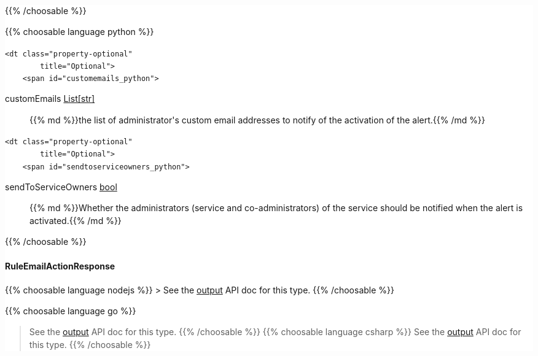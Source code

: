 </dl>
{{% /choosable %}}


{{% choosable language python %}}
<dl class="resources-properties">

    <dt class="property-optional"
            title="Optional">
        <span id="customemails_python">
<a href="#customemails_python" style="color: inherit; text-decoration: inherit;">custom<wbr>Emails</a>
</span> 
        <span class="property-indicator"></span>
        <span class="property-type"><a href="https://docs.python.org/3/library/stdtypes.html">List[str]</a></span>
    </dt>
    <dd>{{% md %}}the list of administrator's custom email addresses to notify of the activation of the alert.{{% /md %}}</dd>

    <dt class="property-optional"
            title="Optional">
        <span id="sendtoserviceowners_python">
<a href="#sendtoserviceowners_python" style="color: inherit; text-decoration: inherit;">send<wbr>To<wbr>Service<wbr>Owners</a>
</span> 
        <span class="property-indicator"></span>
        <span class="property-type"><a href="https://docs.python.org/3/library/stdtypes.html">bool</a></span>
    </dt>
    <dd>{{% md %}}Whether the administrators (service and co-administrators) of the service should be notified when the alert is activated.{{% /md %}}</dd>

</dl>
{{% /choosable %}}





<h4 id="ruleemailactionresponse">Rule<wbr>Email<wbr>Action<wbr>Response</h4>
{{% choosable language nodejs %}}
> See the   <a href="/docs/reference/pkg/nodejs/pulumi/azure-nextgen/types/output/#RuleEmailActionResponse">output</a> API doc for this type.
{{% /choosable %}}

{{% choosable language go %}}
> See the   <a href="https://pkg.go.dev/github.com/pulumi/pulumi-azure-nextgen/sdk/go/azure-nextgen/insights?tab=doc#RuleEmailActionResponseOutput">output</a> API doc for this type.
{{% /choosable %}}
{{% choosable language csharp %}}
> See the   <a href="/docs/reference/pkg/dotnet/Pulumi.AzureNextGen/Pulumi.AzureNextGen.Insights.Outputs.RuleEmailActionResponse.html">output</a> API doc for this type.
{{% /choosable %}}


